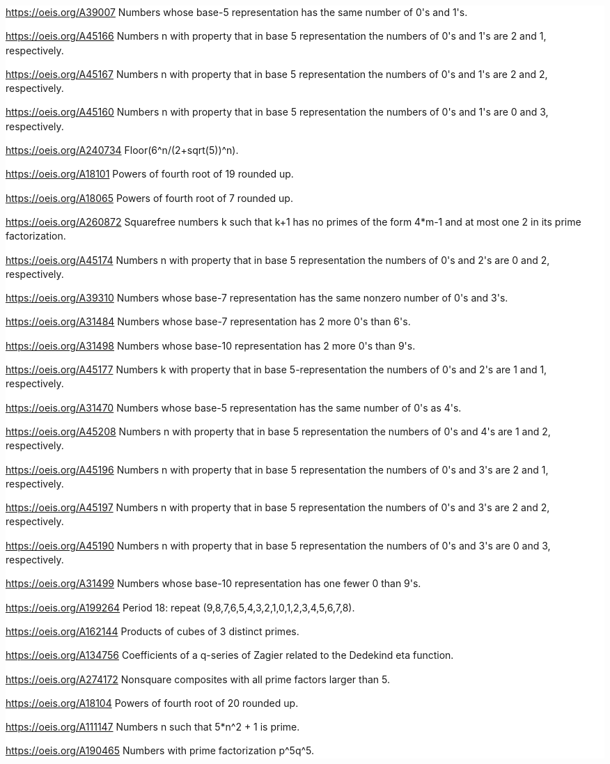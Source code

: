 https://oeis.org/A39007 Numbers whose base-5 representation has the same number of 0's and 1's.

https://oeis.org/A45166 Numbers n with property that in base 5 representation the numbers of 0's and 1's are 2 and 1, respectively.

https://oeis.org/A45167 Numbers n with property that in base 5 representation the numbers of 0's and 1's are 2 and 2, respectively.

https://oeis.org/A45160 Numbers n with property that in base 5 representation the numbers of 0's and 1's are 0 and 3, respectively.

https://oeis.org/A240734 Floor(6^n/(2+sqrt(5))^n).

https://oeis.org/A18101 Powers of fourth root of 19 rounded up.

https://oeis.org/A18065 Powers of fourth root of 7 rounded up.

https://oeis.org/A260872 Squarefree numbers k such that k+1 has no primes of the form 4\*m-1 and at most one 2 in its prime factorization.

https://oeis.org/A45174 Numbers n with property that in base 5 representation the numbers of 0's and 2's are 0 and 2, respectively.

https://oeis.org/A39310 Numbers whose base-7 representation has the same nonzero number of 0's and 3's.

https://oeis.org/A31484 Numbers whose base-7 representation has 2 more 0's than 6's.

https://oeis.org/A31498 Numbers whose base-10 representation has 2 more 0's than 9's.

https://oeis.org/A45177 Numbers k with property that in base 5-representation the numbers of 0's and 2's are 1 and 1, respectively.

https://oeis.org/A31470 Numbers whose base-5 representation has the same number of 0's as 4's.

https://oeis.org/A45208 Numbers n with property that in base 5 representation the numbers of 0's and 4's are 1 and 2, respectively.

https://oeis.org/A45196 Numbers n with property that in base 5 representation the numbers of 0's and 3's are 2 and 1, respectively.

https://oeis.org/A45197 Numbers n with property that in base 5 representation the numbers of 0's and 3's are 2 and 2, respectively.

https://oeis.org/A45190 Numbers n with property that in base 5 representation the numbers of 0's and 3's are 0 and 3, respectively.

https://oeis.org/A31499 Numbers whose base-10 representation has one fewer 0 than 9's.

https://oeis.org/A199264 Period 18: repeat (9,8,7,6,5,4,3,2,1,0,1,2,3,4,5,6,7,8).

https://oeis.org/A162144 Products of cubes of 3 distinct primes.

https://oeis.org/A134756 Coefficients of a q-series of Zagier related to the Dedekind eta function.

https://oeis.org/A274172 Nonsquare composites with all prime factors larger than 5.

https://oeis.org/A18104 Powers of fourth root of 20 rounded up.

https://oeis.org/A111147 Numbers n such that 5\*n^2 + 1 is prime.

https://oeis.org/A190465 Numbers with prime factorization p^5q^5.
